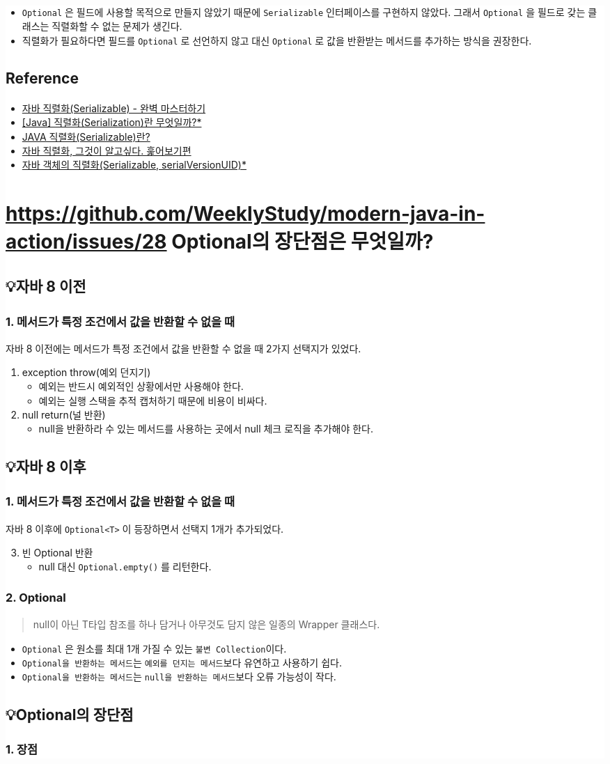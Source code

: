 - `Optional` 은 필드에 사용할 목적으로 만들지 않았기 때문에 `Serializable` 인터페이스를 구현하지 않았다. 그래서 `Optional` 을 필드로 갖는 클래스는 직렬화할 수 없는 문제가 생긴다.
- 직렬화가 필요하다면 필드를 `Optional` 로 선언하지 않고 대신 `Optional` 로 값을 반환받는 메서드를 추가하는 방식을 권장한다.

## Reference

- [자바 직렬화(Serializable) - 완벽 마스터하기](https://inpa.tistory.com/entry/JAVA-%E2%98%95-%EC%A7%81%EB%A0%AC%ED%99%94Serializable-%EC%99%84%EB%B2%BD-%EB%A7%88%EC%8A%A4%ED%84%B0%ED%95%98%EA%B8%B0#%EC%9E%90%EB%B0%94%EC%9D%98_%EC%A7%81%EB%A0%AC%ED%99%94__%EC%97%AD%EC%A7%81%EB%A0%AC%ED%99%94)
- [[Java] 직렬화(Serialization)란 무엇일까?*](https://devlog-wjdrbs96.tistory.com/268)
- [JAVA 직렬화(Serializable)란?](https://haranglog.tistory.com/4)
- [자바 직렬화, 그것이 알고싶다. 훑어보기편](https://techblog.woowahan.com/2550/)
- [자바 객체의 직렬화(Serializable, serialVersionUID)*](https://ktko.tistory.com/entry/JAVA-%EA%B0%9D%EC%B2%B4%EC%9D%98-%EC%A7%81%EB%A0%AC%ED%99%94Serializable-serialVersionUID)

# https://github.com/WeeklyStudy/modern-java-in-action/issues/28 Optional의 장단점은 무엇일까?

## 💡자바 8 이전

### 1. 메서드가 특정 조건에서 값을 반환할 수 없을 때

자바 8 이전에는 메서드가 특정 조건에서 값을 반환할 수 없을 때 2가지 선택지가 있었다.

1. exception throw(예외 던지기)
    - 예외는 반드시 예외적인 상황에서만 사용해야 한다.
    - 예외는 실행 스택을 추적 캡처하기 때문에 비용이 비싸다.
2. null return(널 반환)
    - null을 반환하라 수 있는 메서드를 사용하는 곳에서 null 체크 로직을 추가해야 한다.

## 💡자바 8 이후

### 1. 메서드가 특정 조건에서 값을 반환할 수 없을 때

자바 8 이후에 `Optional<T>` 이 등장하면서 선택지 1개가 추가되었다.

3. 빈 Optional 반환
    - null 대신 `Optional.empty()` 를 리턴한다.

### 2. Optional

> null이 아닌 T타입 참조를 하나 담거나 아무것도 담지 않은 일종의 Wrapper 클래스다.
> 
- `Optional` 은 원소를 최대 1개 가질 수 있는 `불변 Collection`이다.
- `Optional을 반환하는 메서드`는 `예외를 던지는 메서드`보다 유연하고 사용하기 쉽다.
- `Optional을 반환하는 메서드`는 `null을 반환하는 메서드`보다 오류 가능성이 작다.
    
## 💡Optional의 장단점

### 1. 장점

